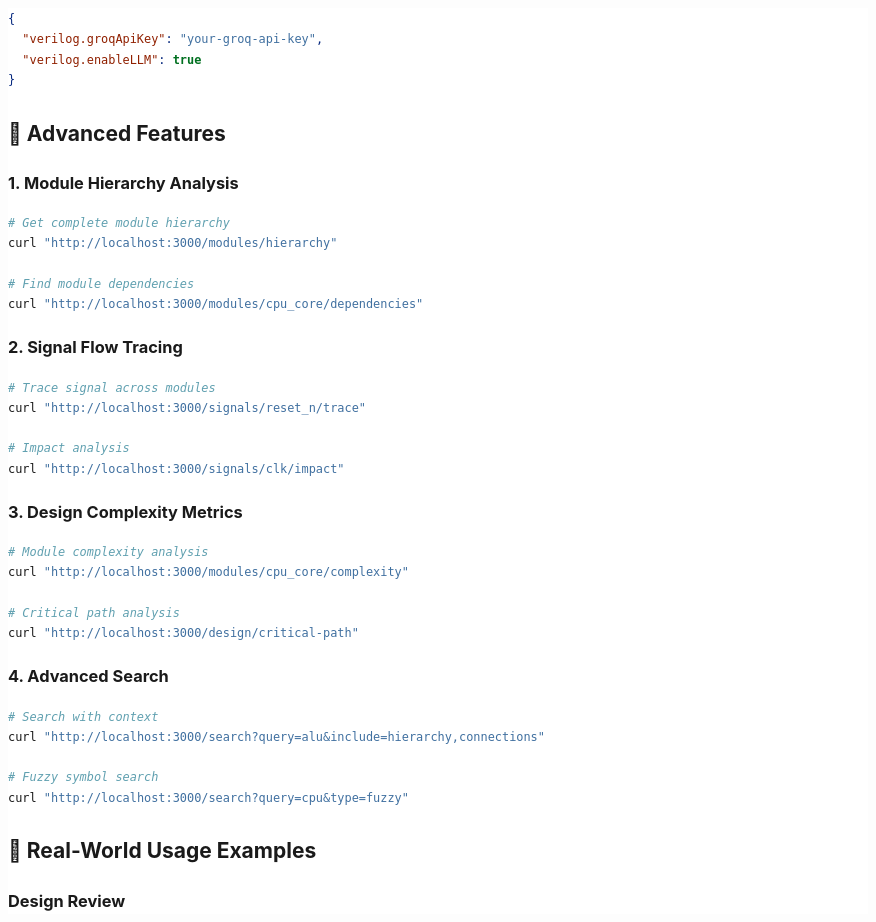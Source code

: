 ```json
{
  "verilog.groqApiKey": "your-groq-api-key",
  "verilog.enableLLM": true
}
```

## 🚀 **Advanced Features**

### **1. Module Hierarchy Analysis**

```bash
# Get complete module hierarchy
curl "http://localhost:3000/modules/hierarchy"

# Find module dependencies
curl "http://localhost:3000/modules/cpu_core/dependencies"
```

### **2. Signal Flow Tracing**

```bash
# Trace signal across modules
curl "http://localhost:3000/signals/reset_n/trace"

# Impact analysis
curl "http://localhost:3000/signals/clk/impact"
```

### **3. Design Complexity Metrics**

```bash
# Module complexity analysis
curl "http://localhost:3000/modules/cpu_core/complexity"

# Critical path analysis
curl "http://localhost:3000/design/critical-path"
```

### **4. Advanced Search**

```bash
# Search with context
curl "http://localhost:3000/search?query=alu&include=hierarchy,connections"

# Fuzzy symbol search
curl "http://localhost:3000/search?query=cpu&type=fuzzy"
```

## 🎯 **Real-World Usage Examples**

### **Design Review**
